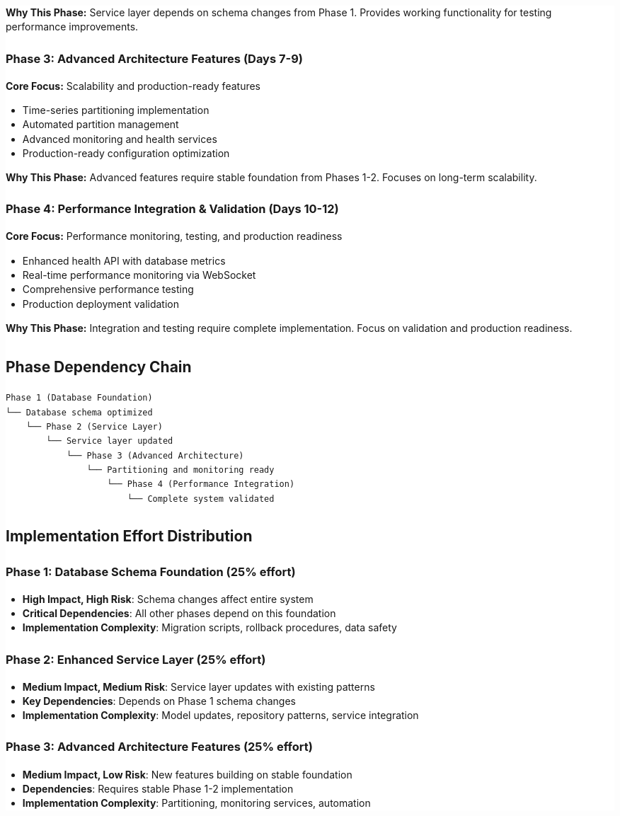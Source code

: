 **Why This Phase:** Service layer depends on schema changes from Phase 1. Provides working functionality for testing performance improvements.

### Phase 3: Advanced Architecture Features (Days 7-9)
**Core Focus:** Scalability and production-ready features
- Time-series partitioning implementation
- Automated partition management
- Advanced monitoring and health services
- Production-ready configuration optimization

**Why This Phase:** Advanced features require stable foundation from Phases 1-2. Focuses on long-term scalability.

### Phase 4: Performance Integration & Validation (Days 10-12)
**Core Focus:** Performance monitoring, testing, and production readiness
- Enhanced health API with database metrics
- Real-time performance monitoring via WebSocket
- Comprehensive performance testing
- Production deployment validation

**Why This Phase:** Integration and testing require complete implementation. Focus on validation and production readiness.

## Phase Dependency Chain

```
Phase 1 (Database Foundation)
└── Database schema optimized
    └── Phase 2 (Service Layer)
        └── Service layer updated
            └── Phase 3 (Advanced Architecture)
                └── Partitioning and monitoring ready
                    └── Phase 4 (Performance Integration)
                        └── Complete system validated
```

## Implementation Effort Distribution

### Phase 1: Database Schema Foundation (25% effort)
- **High Impact, High Risk**: Schema changes affect entire system
- **Critical Dependencies**: All other phases depend on this foundation
- **Implementation Complexity**: Migration scripts, rollback procedures, data safety

### Phase 2: Enhanced Service Layer (25% effort) 
- **Medium Impact, Medium Risk**: Service layer updates with existing patterns
- **Key Dependencies**: Depends on Phase 1 schema changes
- **Implementation Complexity**: Model updates, repository patterns, service integration

### Phase 3: Advanced Architecture Features (25% effort)
- **Medium Impact, Low Risk**: New features building on stable foundation  
- **Dependencies**: Requires stable Phase 1-2 implementation
- **Implementation Complexity**: Partitioning, monitoring services, automation
